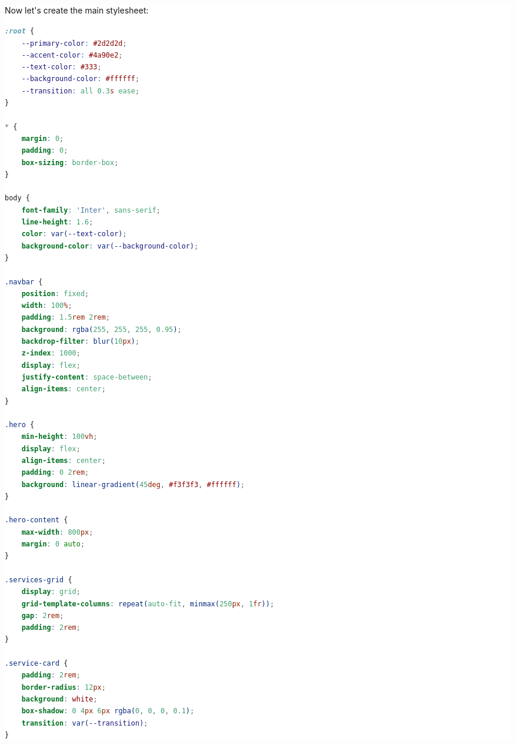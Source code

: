 Now let's create the main stylesheet:

```css:styles.css
:root {
    --primary-color: #2d2d2d;
    --accent-color: #4a90e2;
    --text-color: #333;
    --background-color: #ffffff;
    --transition: all 0.3s ease;
}

* {
    margin: 0;
    padding: 0;
    box-sizing: border-box;
}

body {
    font-family: 'Inter', sans-serif;
    line-height: 1.6;
    color: var(--text-color);
    background-color: var(--background-color);
}

.navbar {
    position: fixed;
    width: 100%;
    padding: 1.5rem 2rem;
    background: rgba(255, 255, 255, 0.95);
    backdrop-filter: blur(10px);
    z-index: 1000;
    display: flex;
    justify-content: space-between;
    align-items: center;
}

.hero {
    min-height: 100vh;
    display: flex;
    align-items: center;
    padding: 0 2rem;
    background: linear-gradient(45deg, #f3f3f3, #ffffff);
}

.hero-content {
    max-width: 800px;
    margin: 0 auto;
}

.services-grid {
    display: grid;
    grid-template-columns: repeat(auto-fit, minmax(250px, 1fr));
    gap: 2rem;
    padding: 2rem;
}

.service-card {
    padding: 2rem;
    border-radius: 12px;
    background: white;
    box-shadow: 0 4px 6px rgba(0, 0, 0, 0.1);
    transition: var(--transition);
}

```